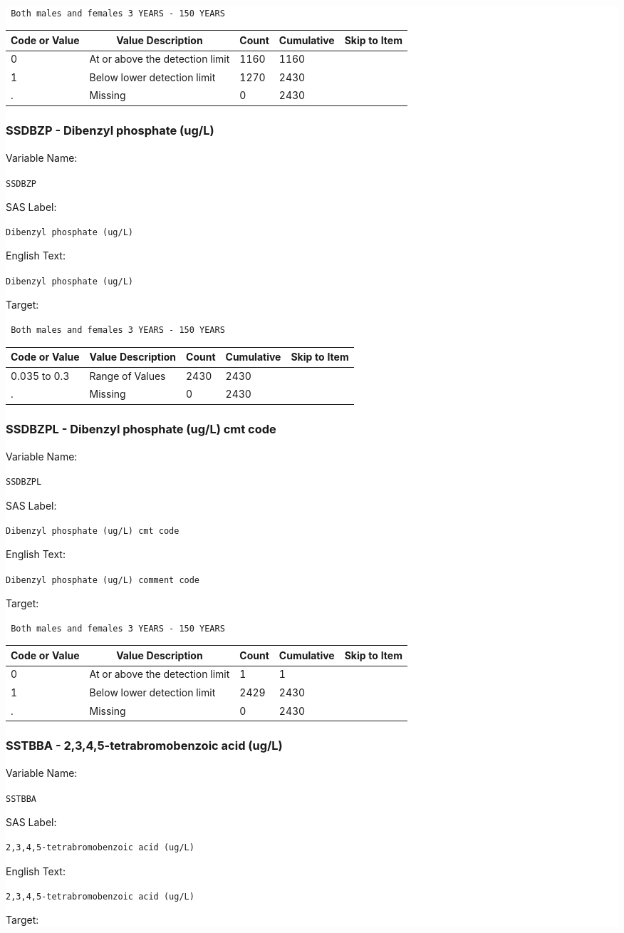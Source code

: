      Both males and females 3 YEARS - 150 YEARS
Code or Value | Value Description | Count | Cumulative | Skip to Item  
---|---|---|---|---  
0 | At or above the detection limit | 1160 | 1160 |   
1 | Below lower detection limit | 1270 | 2430 |   
. | Missing | 0 | 2430 |   
  
### SSDBZP - Dibenzyl phosphate (ug/L)

Variable Name:

    SSDBZP
SAS Label:

    Dibenzyl phosphate (ug/L)
English Text:

    Dibenzyl phosphate (ug/L)
Target:

     Both males and females 3 YEARS - 150 YEARS
Code or Value | Value Description | Count | Cumulative | Skip to Item  
---|---|---|---|---  
0.035 to 0.3 | Range of Values | 2430 | 2430 |   
. | Missing | 0 | 2430 |   
  
### SSDBZPL - Dibenzyl phosphate (ug/L) cmt code

Variable Name:

    SSDBZPL
SAS Label:

    Dibenzyl phosphate (ug/L) cmt code
English Text:

    Dibenzyl phosphate (ug/L) comment code
Target:

     Both males and females 3 YEARS - 150 YEARS
Code or Value | Value Description | Count | Cumulative | Skip to Item  
---|---|---|---|---  
0 | At or above the detection limit | 1 | 1 |   
1 | Below lower detection limit | 2429 | 2430 |   
. | Missing | 0 | 2430 |   
  
### SSTBBA - 2,3,4,5-tetrabromobenzoic acid (ug/L)

Variable Name:

    SSTBBA
SAS Label:

    2,3,4,5-tetrabromobenzoic acid (ug/L)
English Text:

    2,3,4,5-tetrabromobenzoic acid (ug/L)
Target:
